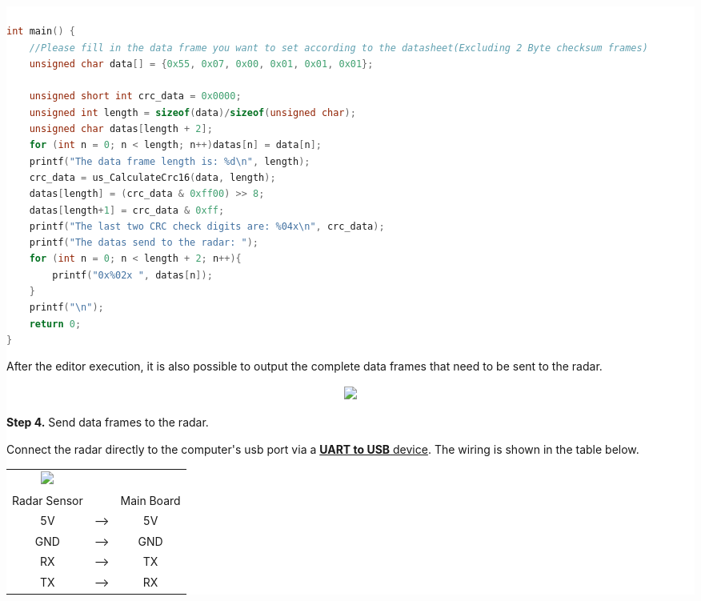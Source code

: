 ```c

int main() {
    //Please fill in the data frame you want to set according to the datasheet(Excluding 2 Byte checksum frames)
    unsigned char data[] = {0x55, 0x07, 0x00, 0x01, 0x01, 0x01};

    unsigned short int crc_data = 0x0000;
    unsigned int length = sizeof(data)/sizeof(unsigned char);
    unsigned char datas[length + 2];
    for (int n = 0; n < length; n++)datas[n] = data[n];
    printf("The data frame length is: %d\n", length);
    crc_data = us_CalculateCrc16(data, length);
    datas[length] = (crc_data & 0xff00) >> 8;
    datas[length+1] = crc_data & 0xff;
    printf("The last two CRC check digits are: %04x\n", crc_data);
    printf("The datas send to the radar: ");
    for (int n = 0; n < length + 2; n++){
        printf("0x%02x ", datas[n]);
    }
    printf("\n");
    return 0;
}
```

After the editor execution, it is also possible to output the complete data frames that need to be sent to the radar.

<div align="center"><img width ="{600}" src="https://files.seeedstudio.com/wiki/60GHzradar/8.png"/></div>

**Step 4.** Send data frames to the radar.

Connect the radar directly to the computer's usb port via a [**UART to USB** device](https://www.seeedstudio.com/USB-To-Uart-5V-p-1833.html?queryID=588a892811a774ad3005ea0d31427532&objectID=1111&indexName=bazaar_retailer_products). The wiring is shown in the table below.

<table align="center">
  <tbody><tr>
      <td colSpan={4}><div align="center"><img width="{800}" src="https://files.seeedstudio.com/wiki/60GHzradar/22.png" /></div></td>
    </tr>
    <tr>
      <td align="center">Radar Sensor</td>
      <td align="center" />
      <td align="center">Main Board</td>
    </tr>
    <tr>
      <td align="center">5V</td>
      <td align="center">--&gt;</td>
      <td align="center">5V</td>
    </tr>
    <tr>
      <td align="center">GND</td>
      <td align="center">--&gt;</td>
      <td align="center">GND</td>
    </tr>
    <tr>
      <td align="center">RX</td>
      <td align="center">--&gt;</td>
      <td align="center">TX</td>
    </tr>
    <tr>
      <td align="center">TX</td>
      <td align="center">--&gt;</td>
      <td align="center">RX</td>
    </tr>